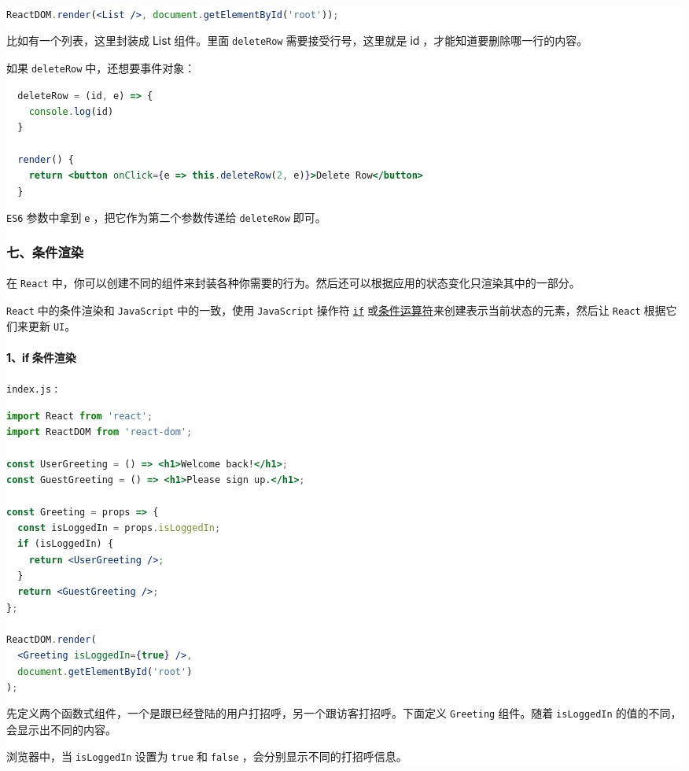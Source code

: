 ```jsx
ReactDOM.render(<List />, document.getElementById('root'));
```

比如有一个列表，这里封装成 List 组件。里面 `deleteRow` 需要接受行号，这里就是 id ，才能知道要删除哪一行的内容。

如果 `deleteRow` 中，还想要事件对象：

```jsx
  deleteRow = (id, e) => {
    console.log(id)
  }

  render() {
    return <button onClick={e => this.deleteRow(2, e)}>Delete Row</button>
  }
```

`ES6` 参数中拿到 `e` ，把它作为第二个参数传递给 `deleteRow` 即可。

### 七、条件渲染

在 `React` 中，你可以创建不同的组件来封装各种你需要的行为。然后还可以根据应用的状态变化只渲染其中的一部分。

`React` 中的条件渲染和 `JavaScript` 中的一致，使用 `JavaScript` 操作符 [`if`](https://developer.mozilla.org/en-US/docs/Web/JavaScript/Reference/Statements/if...else) 或[条件运算符](https://developer.mozilla.org/en/docs/Web/JavaScript/Reference/Operators/Conditional_Operator)来创建表示当前状态的元素，然后让 `React` 根据它们来更新 `UI`。

#### 1、if 条件渲染

`index.js` :

```jsx
import React from 'react';
import ReactDOM from 'react-dom';

const UserGreeting = () => <h1>Welcome back!</h1>;
const GuestGreeting = () => <h1>Please sign up.</h1>;

const Greeting = props => {
  const isLoggedIn = props.isLoggedIn;
  if (isLoggedIn) {
    return <UserGreeting />;
  }
  return <GuestGreeting />;
};

ReactDOM.render(
  <Greeting isLoggedIn={true} />,
  document.getElementById('root')
);
```

先定义两个函数式组件，一个是跟已经登陆的用户打招呼，另一个跟访客打招呼。下面定义 `Greeting` 组件。随着 `isLoggedIn` 的值的不同，会显示出不同的内容。

浏览器中，当 `isLoggedIn` 设置为 `true` 和 `false` ，会分别显示不同的打招呼信息。
